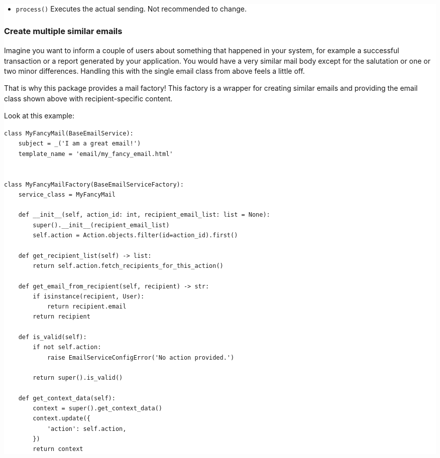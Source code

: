
* ``process()``
  Executes the actual sending. Not recommended to change.

### Create multiple similar emails

Imagine you want to inform a couple of users about something that happened in your system, for example a successful
transaction or a report generated by your application. You would have a very similar mail body except for the salutation
or one or two minor differences. Handling this with the single email class from above feels a little off.

That is why this package provides a mail factory! This factory is a wrapper for creating similar emails and providing
the email class shown above with recipient-specific content.

Look at this example:

``````
class MyFancyMail(BaseEmailService):
    subject = _('I am a great email!')
    template_name = 'email/my_fancy_email.html'


class MyFancyMailFactory(BaseEmailServiceFactory):
    service_class = MyFancyMail

    def __init__(self, action_id: int, recipient_email_list: list = None):
        super().__init__(recipient_email_list)
        self.action = Action.objects.filter(id=action_id).first()

    def get_recipient_list(self) -> list:
        return self.action.fetch_recipients_for_this_action()

    def get_email_from_recipient(self, recipient) -> str:
        if isinstance(recipient, User):
            return recipient.email
        return recipient

    def is_valid(self):
        if not self.action:
            raise EmailServiceConfigError('No action provided.')

        return super().is_valid()

    def get_context_data(self):
        context = super().get_context_data()
        context.update({
            'action': self.action,
        })
        return context
``````
